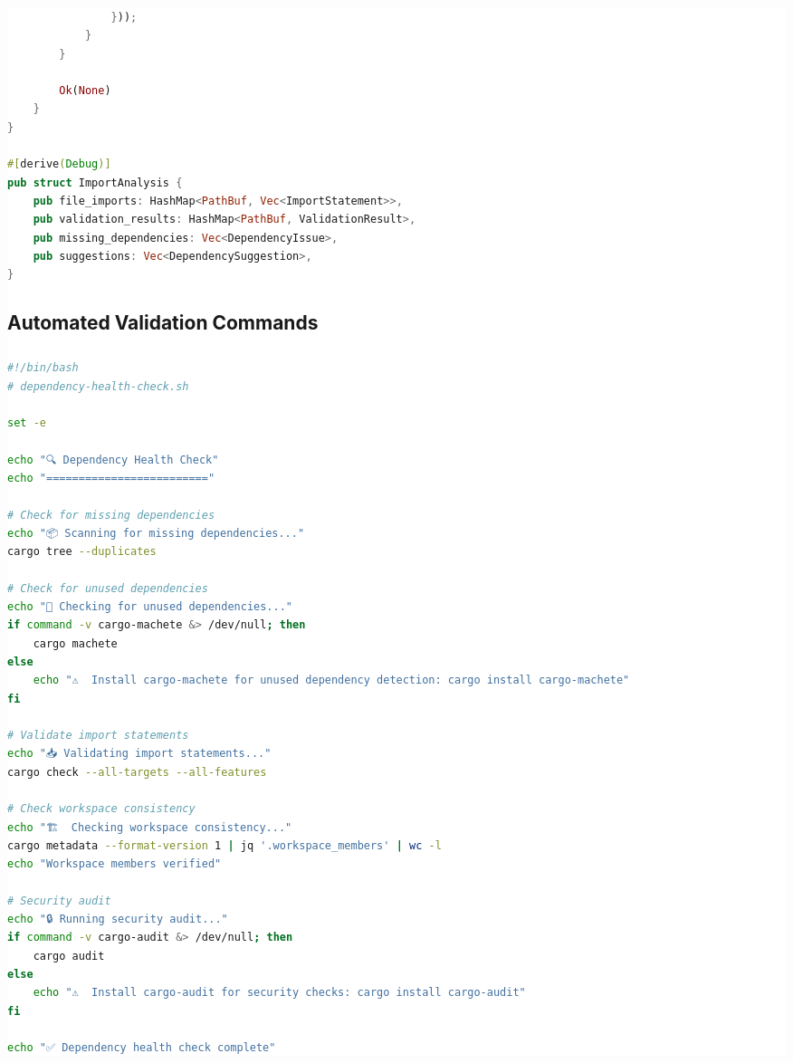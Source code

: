 ```rust
                }));
            }
        }
        
        Ok(None)
    }
}

#[derive(Debug)]
pub struct ImportAnalysis {
    pub file_imports: HashMap<PathBuf, Vec<ImportStatement>>,
    pub validation_results: HashMap<PathBuf, ValidationResult>,
    pub missing_dependencies: Vec<DependencyIssue>,
    pub suggestions: Vec<DependencySuggestion>,
}
```

## <commands>Automated Validation Commands</commands>

### <script>Dependency Health Check Script</script>

```bash
#!/bin/bash
# dependency-health-check.sh

set -e

echo "🔍 Dependency Health Check"
echo "========================="

# Check for missing dependencies
echo "📦 Scanning for missing dependencies..."
cargo tree --duplicates

# Check for unused dependencies  
echo "🧹 Checking for unused dependencies..."
if command -v cargo-machete &> /dev/null; then
    cargo machete
else
    echo "⚠️  Install cargo-machete for unused dependency detection: cargo install cargo-machete"
fi

# Validate import statements
echo "📥 Validating import statements..."
cargo check --all-targets --all-features

# Check workspace consistency
echo "🏗️  Checking workspace consistency..."
cargo metadata --format-version 1 | jq '.workspace_members' | wc -l
echo "Workspace members verified"

# Security audit
echo "🔒 Running security audit..."
if command -v cargo-audit &> /dev/null; then
    cargo audit
else
    echo "⚠️  Install cargo-audit for security checks: cargo install cargo-audit"
fi

echo "✅ Dependency health check complete"
```

